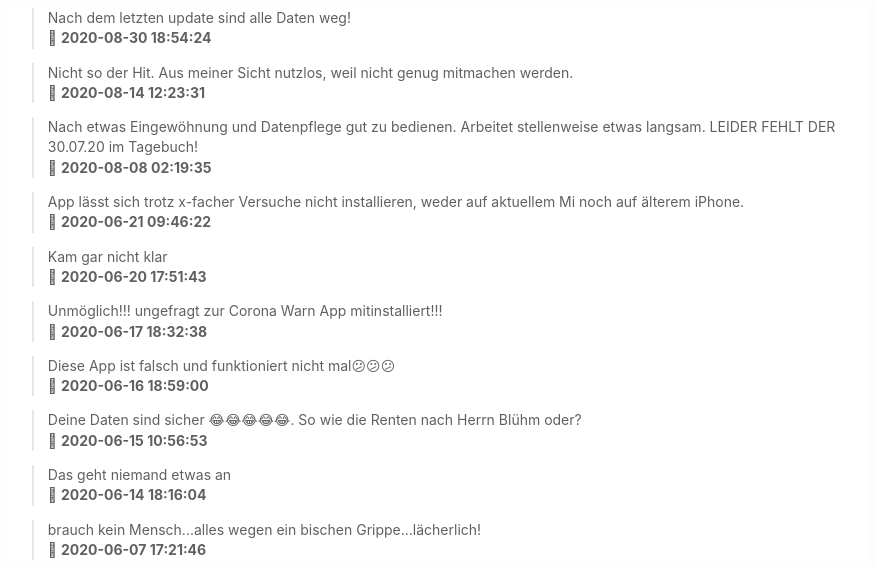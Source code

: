 > Nach dem letzten update sind alle Daten weg!<br> :date: __2020-08-30 18:54:24__

> Nicht so der Hit. Aus meiner Sicht nutzlos, weil nicht genug mitmachen werden.<br> :date: __2020-08-14 12:23:31__

> Nach etwas Eingewöhnung und Datenpflege gut zu bedienen. Arbeitet stellenweise etwas langsam. LEIDER FEHLT DER 30.07.20 im Tagebuch!<br> :date: __2020-08-08 02:19:35__

> App lässt sich trotz x-facher Versuche nicht installieren, weder auf aktuellem Mi noch auf älterem iPhone.<br> :date: __2020-06-21 09:46:22__

> Kam gar nicht klar<br> :date: __2020-06-20 17:51:43__

> Unmöglich!!! ungefragt zur Corona Warn App mitinstalliert!!!<br> :date: __2020-06-17 18:32:38__

> Diese App ist falsch und funktioniert nicht mal😕😕😕<br> :date: __2020-06-16 18:59:00__

> Deine Daten sind sicher 😂😂😂😂😂. So wie die Renten nach Herrn Blühm oder?<br> :date: __2020-06-15 10:56:53__

> Das geht niemand etwas an<br> :date: __2020-06-14 18:16:04__

> brauch kein Mensch...alles wegen ein bischen Grippe...lächerlich!<br> :date: __2020-06-07 17:21:46__


